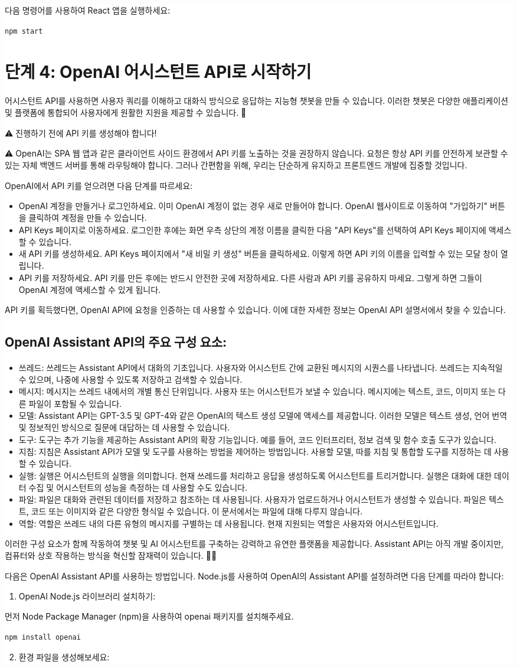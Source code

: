 다음 명령어를 사용하여 React 앱을 실행하세요:

```javascript
npm start
```

# 단계 4: OpenAI 어시스턴트 API로 시작하기

어시스턴트 API를 사용하면 사용자 쿼리를 이해하고 대화식 방식으로 응답하는 지능형 챗봇을 만들 수 있습니다. 이러한 챗봇은 다양한 애플리케이션 및 플랫폼에 통합되어 사용자에게 원활한 지원을 제공할 수 있습니다. 🤖

⚠️ 진행하기 전에 API 키를 생성해야 합니다!

⚠️ OpenAI는 SPA 웹 앱과 같은 클라이언트 사이드 환경에서 API 키를 노출하는 것을 권장하지 않습니다. 요청은 항상 API 키를 안전하게 보관할 수 있는 자체 백엔드 서버를 통해 라우팅해야 합니다. 그러나 간편함을 위해, 우리는 단순하게 유지하고 프론트엔드 개발에 집중할 것입니다.

OpenAI에서 API 키를 얻으려면 다음 단계를 따르세요:

- OpenAI 계정을 만들거나 로그인하세요. 이미 OpenAI 계정이 없는 경우 새로 만들어야 합니다. OpenAI 웹사이트로 이동하여 "가입하기" 버튼을 클릭하여 계정을 만들 수 있습니다.
- API Keys 페이지로 이동하세요. 로그인한 후에는 화면 우측 상단의 계정 이름을 클릭한 다음 "API Keys"를 선택하여 API Keys 페이지에 액세스할 수 있습니다.
- 새 API 키를 생성하세요. API Keys 페이지에서 "새 비밀 키 생성" 버튼을 클릭하세요. 이렇게 하면 API 키의 이름을 입력할 수 있는 모달 창이 열립니다.
- API 키를 저장하세요. API 키를 만든 후에는 반드시 안전한 곳에 저장하세요. 다른 사람과 API 키를 공유하지 마세요. 그렇게 하면 그들이 OpenAI 계정에 액세스할 수 있게 됩니다.

API 키를 획득했다면, OpenAI API에 요청을 인증하는 데 사용할 수 있습니다. 이에 대한 자세한 정보는 OpenAI API 설명서에서 찾을 수 있습니다.

## OpenAI Assistant API의 주요 구성 요소:

- 쓰레드: 쓰레드는 Assistant API에서 대화의 기초입니다. 사용자와 어시스턴트 간에 교환된 메시지의 시퀀스를 나타냅니다. 쓰레드는 지속적일 수 있으며, 나중에 사용할 수 있도록 저장하고 검색할 수 있습니다.
- 메시지: 메시지는 쓰레드 내에서의 개별 통신 단위입니다. 사용자 또는 어시스턴트가 보낼 수 있습니다. 메시지에는 텍스트, 코드, 이미지 또는 다른 파일이 포함될 수 있습니다.
- 모델: Assistant API는 GPT-3.5 및 GPT-4와 같은 OpenAI의 텍스트 생성 모델에 액세스를 제공합니다. 이러한 모델은 텍스트 생성, 언어 번역 및 정보적인 방식으로 질문에 대답하는 데 사용할 수 있습니다.
- 도구: 도구는 추가 기능을 제공하는 Assistant API의 확장 기능입니다. 예를 들어, 코드 인터프리터, 정보 검색 및 함수 호출 도구가 있습니다.
- 지침: 지침은 Assistant API가 모델 및 도구를 사용하는 방법을 제어하는 방법입니다. 사용할 모델, 따를 지침 및 통합할 도구를 지정하는 데 사용할 수 있습니다.
- 실행: 실행은 어시스턴트의 실행을 의미합니다. 현재 쓰레드를 처리하고 응답을 생성하도록 어시스턴트를 트리거합니다. 실행은 대화에 대한 데이터 수집 및 어시스턴트의 성능을 측정하는 데 사용할 수도 있습니다.
- 파일: 파일은 대화와 관련된 데이터를 저장하고 참조하는 데 사용됩니다. 사용자가 업로드하거나 어시스턴트가 생성할 수 있습니다. 파일은 텍스트, 코드 또는 이미지와 같은 다양한 형식일 수 있습니다. 이 문서에서는 파일에 대해 다루지 않습니다.
- 역할: 역할은 쓰레드 내의 다른 유형의 메시지를 구별하는 데 사용됩니다. 현재 지원되는 역할은 사용자와 어시스턴트입니다.

이러한 구성 요소가 함께 작동하여 챗봇 및 AI 어시스턴트를 구축하는 강력하고 유연한 플랫폼을 제공합니다. Assistant API는 아직 개발 중이지만, 컴퓨터와 상호 작용하는 방식을 혁신할 잠재력이 있습니다. 🦾🤖

다음은 OpenAI Assistant API를 사용하는 방법입니다. Node.js를 사용하여 OpenAI의 Assistant API를 설정하려면 다음 단계를 따라야 합니다:

1. OpenAI Node.js 라이브러리 설치하기:

먼저 Node Package Manager (npm)을 사용하여 openai 패키지를 설치해주세요.

```js
npm install openai
```

2. 환경 파일을 생성해보세요:
